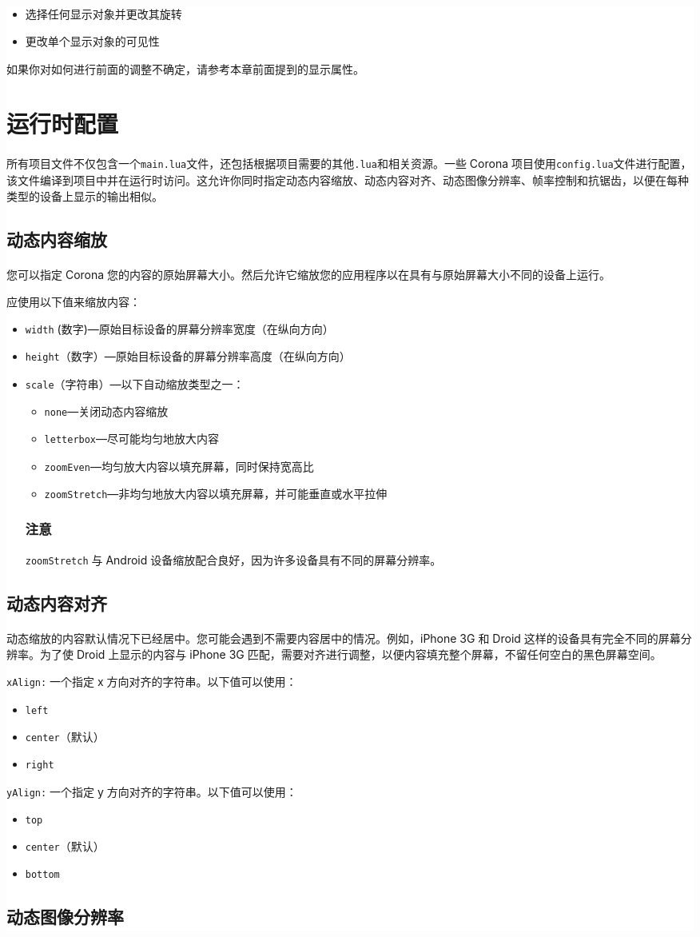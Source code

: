 +   选择任何显示对象并更改其旋转

+   更改单个显示对象的可见性

如果你对如何进行前面的调整不确定，请参考本章前面提到的显示属性。

# 运行时配置

所有项目文件不仅包含一个`main.lua`文件，还包括根据项目需要的其他`.lua`和相关资源。一些 Corona 项目使用`config.lua`文件进行配置，该文件编译到项目中并在运行时访问。这允许你同时指定动态内容缩放、动态内容对齐、动态图像分辨率、帧率控制和抗锯齿，以便在每种类型的设备上显示的输出相似。

## 动态内容缩放

您可以指定 Corona 您的内容的原始屏幕大小。然后允许它缩放您的应用程序以在具有与原始屏幕大小不同的设备上运行。

应使用以下值来缩放内容：

+   `width` (数字)—原始目标设备的屏幕分辨率宽度（在纵向方向）

+   `height`（数字）—原始目标设备的屏幕分辨率高度（在纵向方向）

+   `scale`（字符串）—以下自动缩放类型之一：

    +   `none`—关闭动态内容缩放

    +   `letterbox`—尽可能均匀地放大内容

    +   `zoomEven`—均匀放大内容以填充屏幕，同时保持宽高比

    +   `zoomStretch`—非均匀地放大内容以填充屏幕，并可能垂直或水平拉伸

    ### 注意

    `zoomStretch` 与 Android 设备缩放配合良好，因为许多设备具有不同的屏幕分辨率。

## 动态内容对齐

动态缩放的内容默认情况下已经居中。您可能会遇到不需要内容居中的情况。例如，iPhone 3G 和 Droid 这样的设备具有完全不同的屏幕分辨率。为了使 Droid 上显示的内容与 iPhone 3G 匹配，需要对齐进行调整，以便内容填充整个屏幕，不留任何空白的黑色屏幕空间。

`xAlign:` 一个指定 x 方向对齐的字符串。以下值可以使用：

+   `left`

+   `center`（默认）

+   `right`

`yAlign:` 一个指定 y 方向对齐的字符串。以下值可以使用：

+   `top`

+   `center`（默认）

+   `bottom`

## 动态图像分辨率
